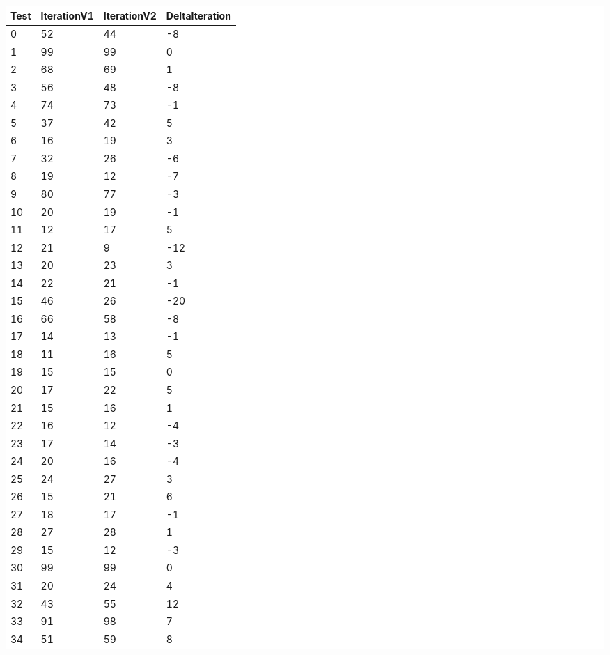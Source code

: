 


| Test | IterationV1 | IterationV2 | DeltaIteration |
| --- | --- | --- | --- |
| 0 | 52 | 44 | -8 |
| 1 | 99 | 99 | 0 |
| 2 | 68 | 69 | 1 |
| 3 | 56 | 48 | -8 |
| 4 | 74 | 73 | -1 |
| 5 | 37 | 42 | 5 |
| 6 | 16 | 19 | 3 |
| 7 | 32 | 26 | -6 |
| 8 | 19 | 12 | -7 |
| 9 | 80 | 77 | -3 |
| 10 | 20 | 19 | -1 |
| 11 | 12 | 17 | 5 |
| 12 | 21 | 9 | -12 |
| 13 | 20 | 23 | 3 |
| 14 | 22 | 21 | -1 |
| 15 | 46 | 26 | -20 |
| 16 | 66 | 58 | -8 |
| 17 | 14 | 13 | -1 |
| 18 | 11 | 16 | 5 |
| 19 | 15 | 15 | 0 |
| 20 | 17 | 22 | 5 |
| 21 | 15 | 16 | 1 |
| 22 | 16 | 12 | -4 |
| 23 | 17 | 14 | -3 |
| 24 | 20 | 16 | -4 |
| 25 | 24 | 27 | 3 |
| 26 | 15 | 21 | 6 |
| 27 | 18 | 17 | -1 |
| 28 | 27 | 28 | 1 |
| 29 | 15 | 12 | -3 |
| 30 | 99 | 99 | 0 |
| 31 | 20 | 24 | 4 |
| 32 | 43 | 55 | 12 |
| 33 | 91 | 98 | 7 |
| 34 | 51 | 59 | 8 |